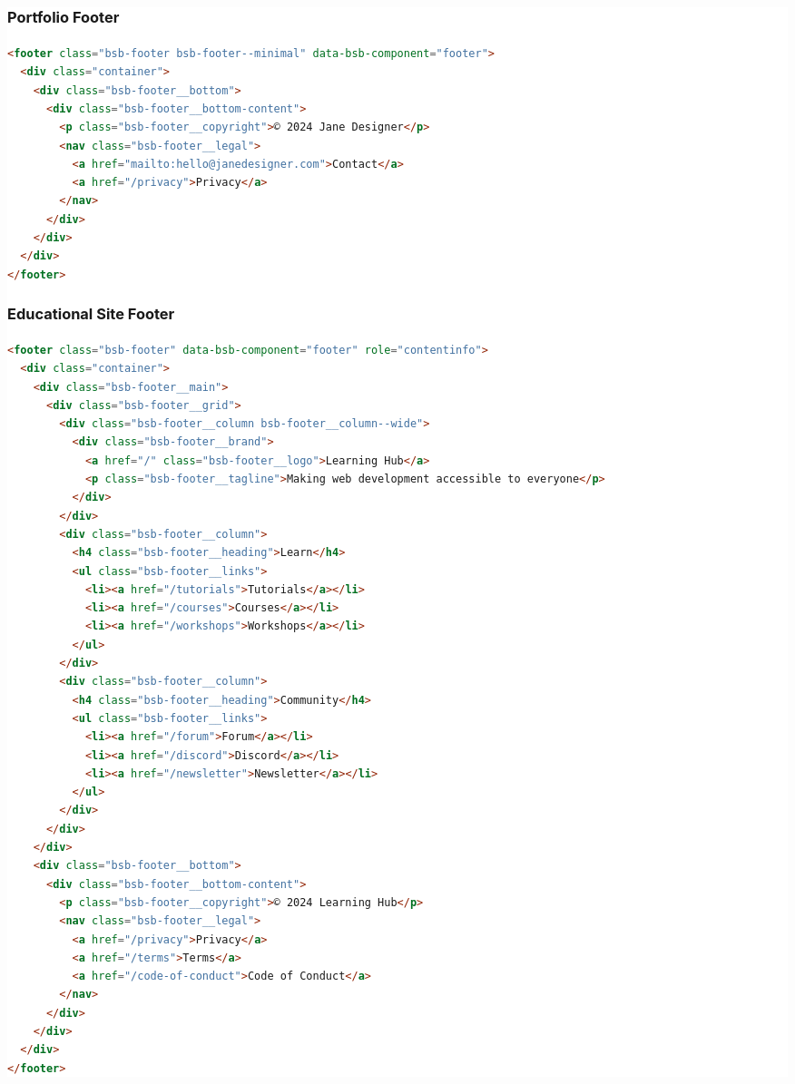 ```html
```

### Portfolio Footer
```html
<footer class="bsb-footer bsb-footer--minimal" data-bsb-component="footer">
  <div class="container">
    <div class="bsb-footer__bottom">
      <div class="bsb-footer__bottom-content">
        <p class="bsb-footer__copyright">© 2024 Jane Designer</p>
        <nav class="bsb-footer__legal">
          <a href="mailto:hello@janedesigner.com">Contact</a>
          <a href="/privacy">Privacy</a>
        </nav>
      </div>
    </div>
  </div>
</footer>
```

### Educational Site Footer
```html
<footer class="bsb-footer" data-bsb-component="footer" role="contentinfo">
  <div class="container">
    <div class="bsb-footer__main">
      <div class="bsb-footer__grid">
        <div class="bsb-footer__column bsb-footer__column--wide">
          <div class="bsb-footer__brand">
            <a href="/" class="bsb-footer__logo">Learning Hub</a>
            <p class="bsb-footer__tagline">Making web development accessible to everyone</p>
          </div>
        </div>
        <div class="bsb-footer__column">
          <h4 class="bsb-footer__heading">Learn</h4>
          <ul class="bsb-footer__links">
            <li><a href="/tutorials">Tutorials</a></li>
            <li><a href="/courses">Courses</a></li>
            <li><a href="/workshops">Workshops</a></li>
          </ul>
        </div>
        <div class="bsb-footer__column">
          <h4 class="bsb-footer__heading">Community</h4>
          <ul class="bsb-footer__links">
            <li><a href="/forum">Forum</a></li>
            <li><a href="/discord">Discord</a></li>
            <li><a href="/newsletter">Newsletter</a></li>
          </ul>
        </div>
      </div>
    </div>
    <div class="bsb-footer__bottom">
      <div class="bsb-footer__bottom-content">
        <p class="bsb-footer__copyright">© 2024 Learning Hub</p>
        <nav class="bsb-footer__legal">
          <a href="/privacy">Privacy</a>
          <a href="/terms">Terms</a>
          <a href="/code-of-conduct">Code of Conduct</a>
        </nav>
      </div>
    </div>
  </div>
</footer>
```
